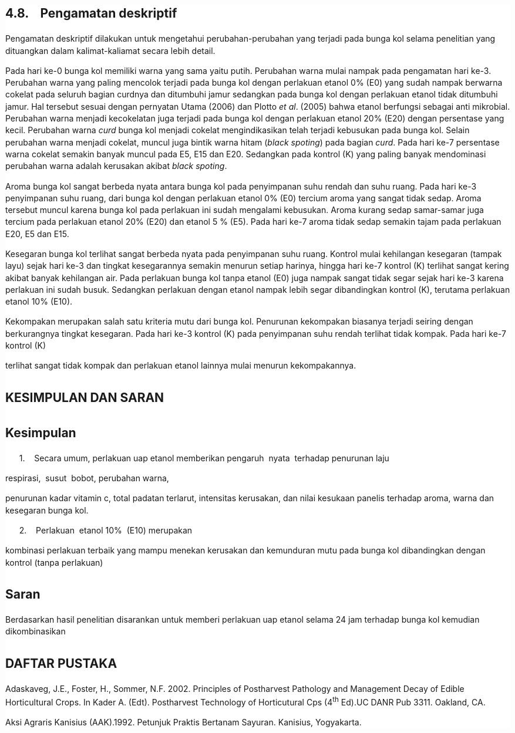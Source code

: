 <h2><a name="bookmark41"></a><span class="font6" style="font-weight:bold;"><a name="bookmark42"></a>4.8. &nbsp;&nbsp;&nbsp;Pengamatan deskriptif</span></h2></li></ul>
<p><span class="font6">Pengamatan deskriptif dilakukan untuk mengetahui perubahan-perubahan yang terjadi pada bunga kol selama penelitian yang dituangkan dalam kalimat-kaliamat secara lebih detail.</span></p>
<p><span class="font6">Pada hari ke-0 bunga kol memiliki warna yang sama yaitu putih. Perubahan warna mulai nampak pada pengamatan hari ke-3. Perubahan warna yang paling mencolok terjadi pada bunga kol dengan perlakuan etanol 0% (E0) yang sudah nampak berwarna cokelat pada seluruh bagian curdnya dan ditumbuhi jamur sedangkan pada bunga kol dengan perlakuan etanol tidak ditumbuhi jamur. Hal tersebut sesuai dengan pernyatan Utama (2006) dan Plotto </span><span class="font6" style="font-style:italic;">et al</span><span class="font6">. (2005) bahwa etanol berfungsi sebagai anti mikrobial. Perubahan warna menjadi kecokelatan juga terjadi pada bunga kol dengan perlakuan etanol 20% (E20) dengan persentase yang kecil. Perubahan warna </span><span class="font6" style="font-style:italic;">curd </span><span class="font6">bunga kol menjadi cokelat mengindikasikan telah terjadi kebusukan pada bunga kol. Selain perubahan warna menjadi cokelat, muncul juga bintik warna hitam (</span><span class="font6" style="font-style:italic;">black spoting</span><span class="font6">) pada bagian </span><span class="font6" style="font-style:italic;">curd</span><span class="font6">. Pada hari ke-7 persentase warna cokelat semakin banyak muncul pada E5, E15 dan E20. Sedangkan pada kontrol (K) yang paling banyak mendominasi perubahan warna adalah kerusakan akibat </span><span class="font6" style="font-style:italic;">black spoting</span><span class="font6">.</span></p>
<p><span class="font6">Aroma bunga kol sangat berbeda nyata antara bunga kol pada penyimpanan suhu rendah dan suhu ruang. Pada hari ke-3 penyimpanan suhu ruang, dari bunga kol dengan perlakuan etanol 0% (E0) tercium aroma yang sangat tidak sedap. Aroma tersebut muncul karena bunga kol pada perlakuan ini sudah mengalami kebusukan. Aroma kurang sedap samar-samar juga tercium pada perlakuan etanol 20% (E20) dan etanol 5 % (E5). Pada hari ke-7 aroma tidak sedap semakin tajam pada perlakuan E20, E5 dan E15.</span></p>
<p><span class="font6">Kesegaran bunga kol terlihat sangat berbeda nyata pada penyimpanan suhu ruang. Kontrol mulai kehilangan kesegaran (tampak layu) sejak hari ke-3 dan tingkat kesegarannya semakin menurun setiap harinya, hingga hari ke-7 kontrol (K) terlihat sangat kering akibat banyak kehilangan air. Pada perlakuan bunga kol tanpa etanol (E0) juga nampak sangat tidak segar sejak hari ke-3 karena perlakuan ini sudah busuk. Sedangkan perlakuan dengan etanol nampak lebih segar dibandingkan kontrol (K), terutama perlakuan etanol 10% (E10).</span></p>
<p><span class="font6">Kekompakan merupakan salah satu kriteria mutu dari bunga kol. Penurunan kekompakan biasanya terjadi seiring dengan berkurangnya tingkat kesegaran. Pada hari ke-3 kontrol (K) pada penyimpanan suhu rendah terlihat tidak kompak. Pada hari ke-7 kontrol (K)</span></p>
<p><span class="font6">terlihat sangat tidak kompak dan perlakuan etanol lainnya mulai menurun kekompakannya.</span></p>
<h2><a name="bookmark43"></a><span class="font6" style="font-weight:bold;"><a name="bookmark44"></a>KESIMPULAN DAN SARAN</span></h2>
<h2><a name="bookmark45"></a><span class="font6" style="font-weight:bold;"><a name="bookmark46"></a>Kesimpulan</span></h2>
<ul style="list-style:none;"><li>
<p><span class="font6">1. &nbsp;&nbsp;&nbsp;Secara umum, perlakuan uap etanol memberikan pengaruh &nbsp;nyata &nbsp;terhadap penurunan laju</span></p></li></ul>
<p><span class="font6">respirasi, &nbsp;susut &nbsp;bobot, perubahan warna,</span></p>
<p><span class="font6">penurunan kadar vitamin c, total padatan terlarut, intensitas kerusakan, dan nilai kesukaan panelis terhadap aroma, warna dan kesegaran bunga kol.</span></p>
<ul style="list-style:none;"><li>
<p><span class="font6">2. &nbsp;&nbsp;&nbsp;Perlakuan &nbsp;etanol 10% &nbsp;(E10) merupakan</span></p></li></ul>
<p><span class="font6">kombinasi perlakuan terbaik yang mampu menekan kerusakan dan kemunduran mutu pada bunga kol dibandingkan dengan kontrol (tanpa perlakuan)</span></p>
<h2><a name="bookmark47"></a><span class="font6" style="font-weight:bold;"><a name="bookmark48"></a>Saran</span></h2>
<p><span class="font6">Berdasarkan hasil penelitian disarankan untuk memberi perlakuan uap etanol selama 24 jam terhadap bunga kol kemudian dikombinasikan</span></p>
<h2><a name="bookmark49"></a><span class="font6" style="font-weight:bold;"><a name="bookmark50"></a>DAFTAR PUSTAKA</span></h2>
<p><span class="font6">Adaskaveg, J.E., Foster, H., Sommer, N.F. 2002. Principles of Postharvest Pathology and Management Decay of Edible Horticultural Crops. In Kader A. (Edt). Postharvest Technology of Horticutural Cps (4<sup>th</sup> Ed).UC DANR Pub 3311. Oakland, CA.</span></p>
<p><span class="font6">Aksi Agraris Kanisius (AAK).1992. Petunjuk Praktis Bertanam Sayuran. Kanisius, Yogyakarta.</span></p>